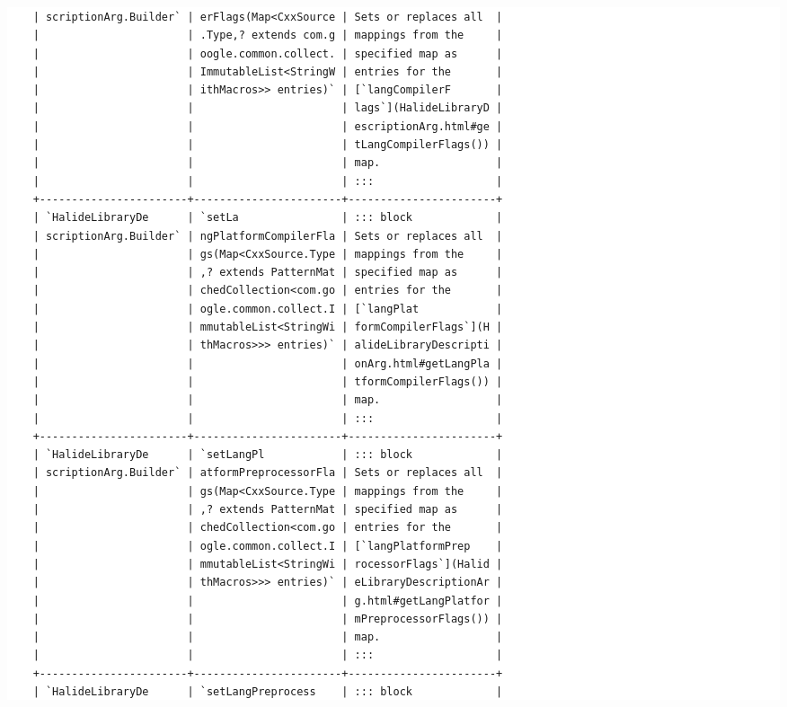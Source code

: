         | scriptionArg.Builder` | erFlags​(Map<CxxSource | Sets or replaces all  |
        |                       | .Type,​? extends com.g | mappings from the     |
        |                       | oogle.common.collect. | specified map as      |
        |                       | ImmutableList<StringW | entries for the       |
        |                       | ithMacros>> entries)` | [`langCompilerF       |
        |                       |                       | lags`](HalideLibraryD |
        |                       |                       | escriptionArg.html#ge |
        |                       |                       | tLangCompilerFlags()) |
        |                       |                       | map.                  |
        |                       |                       | :::                   |
        +-----------------------+-----------------------+-----------------------+
        | `HalideLibraryDe      | `setLa                | ::: block             |
        | scriptionArg.Builder` | ngPlatformCompilerFla | Sets or replaces all  |
        |                       | gs​(Map<CxxSource.Type | mappings from the     |
        |                       | ,​? extends PatternMat | specified map as      |
        |                       | chedCollection<com.go | entries for the       |
        |                       | ogle.common.collect.I | [`langPlat            |
        |                       | mmutableList<StringWi | formCompilerFlags`](H |
        |                       | thMacros>>> entries)` | alideLibraryDescripti |
        |                       |                       | onArg.html#getLangPla |
        |                       |                       | tformCompilerFlags()) |
        |                       |                       | map.                  |
        |                       |                       | :::                   |
        +-----------------------+-----------------------+-----------------------+
        | `HalideLibraryDe      | `setLangPl            | ::: block             |
        | scriptionArg.Builder` | atformPreprocessorFla | Sets or replaces all  |
        |                       | gs​(Map<CxxSource.Type | mappings from the     |
        |                       | ,​? extends PatternMat | specified map as      |
        |                       | chedCollection<com.go | entries for the       |
        |                       | ogle.common.collect.I | [`langPlatformPrep    |
        |                       | mmutableList<StringWi | rocessorFlags`](Halid |
        |                       | thMacros>>> entries)` | eLibraryDescriptionAr |
        |                       |                       | g.html#getLangPlatfor |
        |                       |                       | mPreprocessorFlags()) |
        |                       |                       | map.                  |
        |                       |                       | :::                   |
        +-----------------------+-----------------------+-----------------------+
        | `HalideLibraryDe      | `setLangPreprocess    | ::: block             |